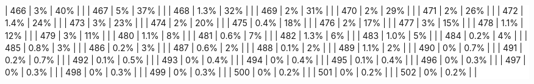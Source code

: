 | 466 | 3% | 40% |  |
| 467 | 5% | 37% |  |
| 468 | 1.3% | 32% |  |
| 469 | 2% | 31% |  |
| 470 | 2% | 29% |  |
| 471 | 2% | 26% |  |
| 472 | 1.4% | 24% |  |
| 473 | 3% | 23% |  |
| 474 | 2% | 20% |  |
| 475 | 0.4% | 18% |  |
| 476 | 2% | 17% |  |
| 477 | 3% | 15% |  |
| 478 | 1.1% | 12% |  |
| 479 | 3% | 11% |  |
| 480 | 1.1% | 8% |  |
| 481 | 0.6% | 7% |  |
| 482 | 1.3% | 6% |  |
| 483 | 1.0% | 5% |  |
| 484 | 0.2% | 4% |  |
| 485 | 0.8% | 3% |  |
| 486 | 0.2% | 3% |  |
| 487 | 0.6% | 2% |  |
| 488 | 0.1% | 2% |  |
| 489 | 1.1% | 2% |  |
| 490 | 0% | 0.7% |  |
| 491 | 0.2% | 0.7% |  |
| 492 | 0.1% | 0.5% |  |
| 493 | 0% | 0.4% |  |
| 494 | 0% | 0.4% |  |
| 495 | 0.1% | 0.4% |  |
| 496 | 0% | 0.3% |  |
| 497 | 0% | 0.3% |  |
| 498 | 0% | 0.3% |  |
| 499 | 0% | 0.3% |  |
| 500 | 0% | 0.2% |  |
| 501 | 0% | 0.2% |  |
| 502 | 0% | 0.2% |  |